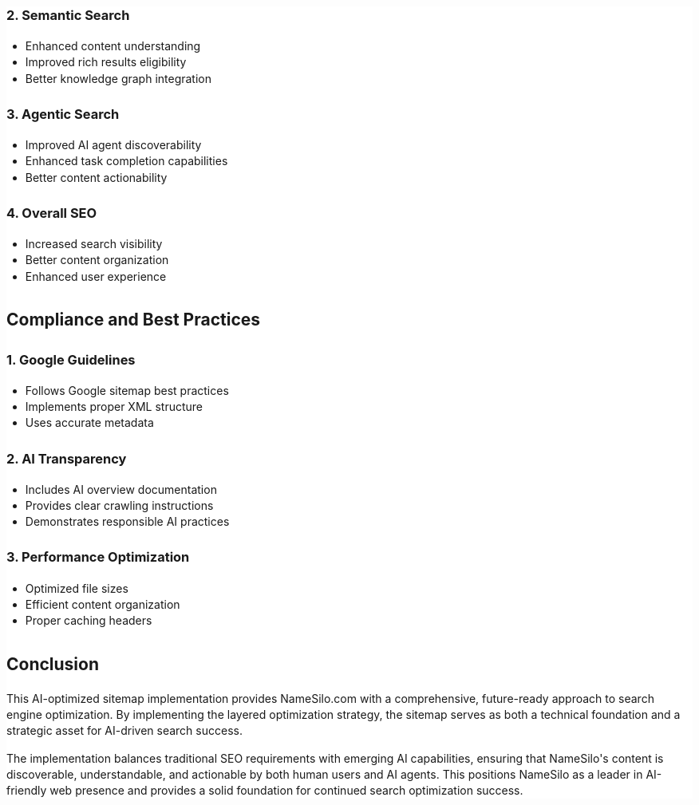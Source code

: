 ### 2. Semantic Search
- Enhanced content understanding
- Improved rich results eligibility
- Better knowledge graph integration

### 3. Agentic Search
- Improved AI agent discoverability
- Enhanced task completion capabilities
- Better content actionability

### 4. Overall SEO
- Increased search visibility
- Better content organization
- Enhanced user experience

## Compliance and Best Practices

### 1. Google Guidelines
- Follows Google sitemap best practices
- Implements proper XML structure
- Uses accurate metadata

### 2. AI Transparency
- Includes AI overview documentation
- Provides clear crawling instructions
- Demonstrates responsible AI practices

### 3. Performance Optimization
- Optimized file sizes
- Efficient content organization
- Proper caching headers

## Conclusion

This AI-optimized sitemap implementation provides NameSilo.com with a comprehensive, future-ready approach to search engine optimization. By implementing the layered optimization strategy, the sitemap serves as both a technical foundation and a strategic asset for AI-driven search success.

The implementation balances traditional SEO requirements with emerging AI capabilities, ensuring that NameSilo's content is discoverable, understandable, and actionable by both human users and AI agents. This positions NameSilo as a leader in AI-friendly web presence and provides a solid foundation for continued search optimization success. 